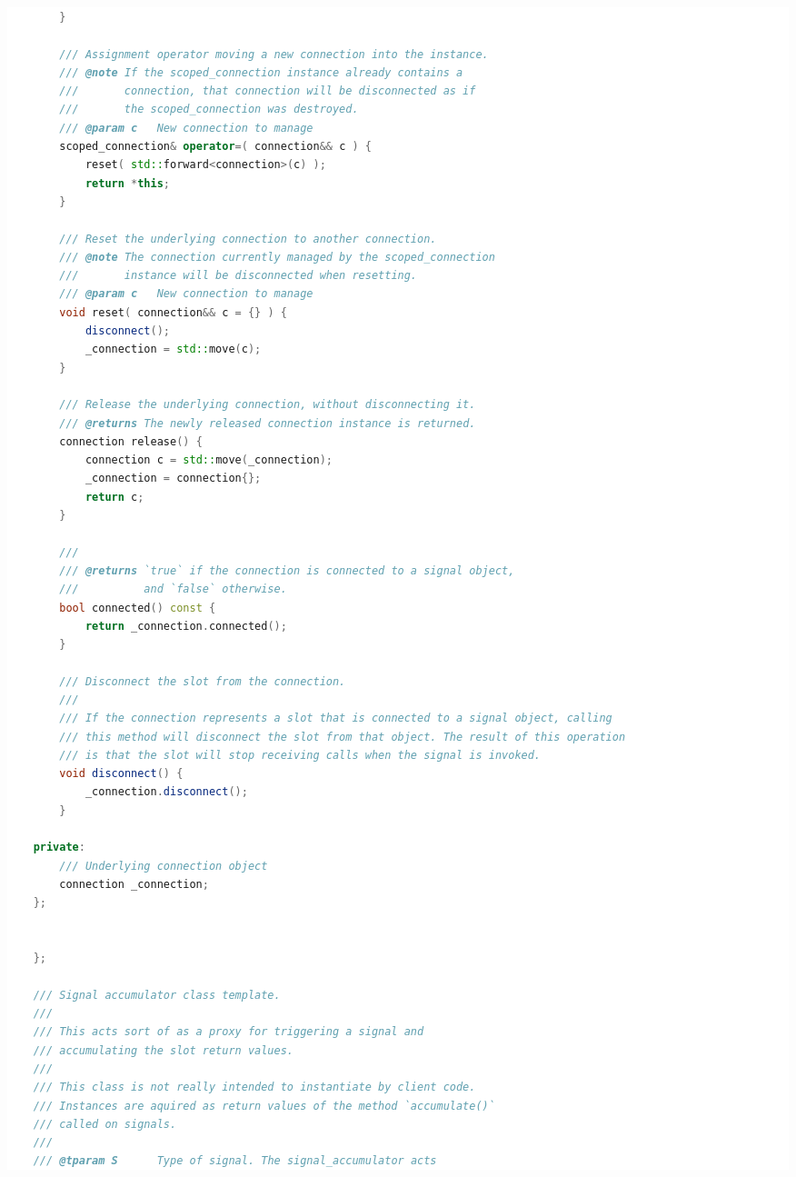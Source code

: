 ```cpp
		}

		/// Assignment operator moving a new connection into the instance.
		/// @note If the scoped_connection instance already contains a
		///       connection, that connection will be disconnected as if
		///       the scoped_connection was destroyed.
		/// @param c   New connection to manage
		scoped_connection& operator=( connection&& c ) {
			reset( std::forward<connection>(c) );
			return *this;
		}

		/// Reset the underlying connection to another connection.
		/// @note The connection currently managed by the scoped_connection
		///       instance will be disconnected when resetting.
		/// @param c   New connection to manage
		void reset( connection&& c = {} ) {
			disconnect();
			_connection = std::move(c);
		}

		/// Release the underlying connection, without disconnecting it.
		/// @returns The newly released connection instance is returned.
		connection release() {
			connection c = std::move(_connection);
			_connection = connection{};
			return c;
		}

		///
		/// @returns `true` if the connection is connected to a signal object,
		///          and `false` otherwise.
		bool connected() const {
			return _connection.connected();
		}

		/// Disconnect the slot from the connection.
		///
		/// If the connection represents a slot that is connected to a signal object, calling
		/// this method will disconnect the slot from that object. The result of this operation
		/// is that the slot will stop receiving calls when the signal is invoked.
		void disconnect() {
			_connection.disconnect();
		}

	private:
		/// Underlying connection object
		connection _connection;
	};


    };

   	/// Signal accumulator class template.
	///
	/// This acts sort of as a proxy for triggering a signal and
	/// accumulating the slot return values.
	///
	/// This class is not really intended to instantiate by client code.
	/// Instances are aquired as return values of the method `accumulate()`
	/// called on signals.
	///
	/// @tparam S      Type of signal. The signal_accumulator acts
```